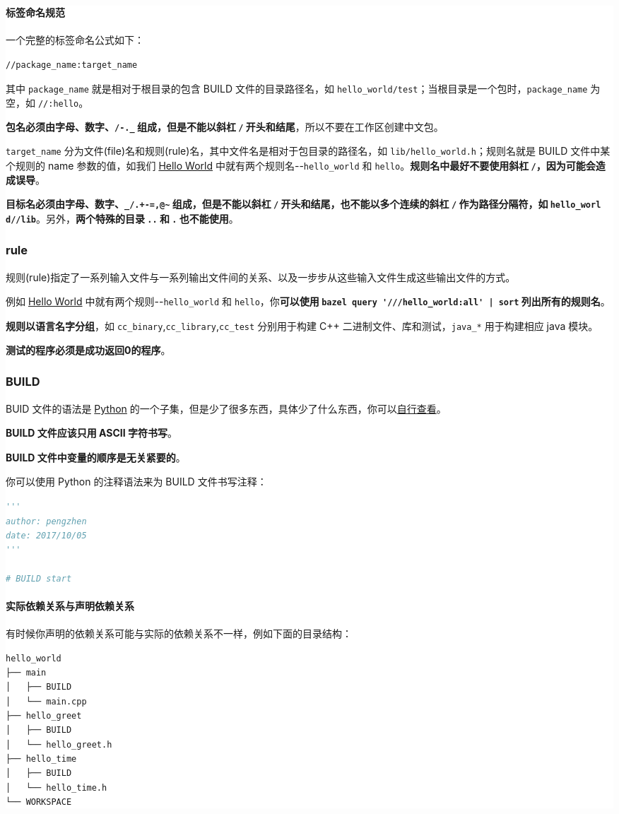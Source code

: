 #### 标签命名规范

一个完整的标签命名公式如下：

```text
//package_name:target_name
```

其中 `package_name` 就是相对于根目录的包含 BUILD 文件的目录路径名，如 `hello_world/test`；当根目录是一个包时，`package_name` 为空，如 `//:hello`。

**包名必须由字母、数字、`/-._` 组成，但是不能以斜杠 `/` 开头和结尾**，所以不要在工作区创建中文包。

`target_name` 分为文件(file)名和规则(rule)名，其中文件名是相对于包目录的路径名，如 `lib/hello_world.h`；规则名就是 BUILD 文件中某个规则的 name 参数的值，如我们 [Hello World](#hello_world) 中就有两个规则名--`hello_world` 和 `hello`。**规则名中最好不要使用斜杠 `/`，因为可能会造成误导**。

**目标名必须由字母、数字、`_/.+-=,@~` 组成，但是不能以斜杠 `/` 开头和结尾，也不能以多个连续的斜杠 `/` 作为路径分隔符，如 `hello_world//lib`**。另外，**两个特殊的目录 `..` 和 `.` 也不能使用**。

<h3 id="rule">rule</h3>

规则(rule)指定了一系列输入文件与一系列输出文件间的关系、以及一步步从这些输入文件生成这些输出文件的方式。

例如 [Hello World](#hello_world) 中就有两个规则--`hello_world` 和 `hello`，你**可以使用 `bazel query '///hello_world:all' | sort` 列出所有的规则名**。

**规则以语言名字分组**，如 `cc_binary`,`cc_library`,`cc_test` 分别用于构建 C++ 二进制文件、库和测试，`java_*` 用于构建相应 java 模块。

**测试的程序必须是成功返回0的程序**。

<h3 id="build">BUILD</h3>

BUID 文件的语法是 [Python](http://docs.python.org/reference/lexical_analysis.html) 的一个子集，但是少了很多东西，具体少了什么东西，你可以[自行查看](https://docs.bazel.build/versions/master/build-ref.html#core_build_language)。

**BUILD 文件应该只用 ASCII 字符书写**。

**BUILD 文件中变量的顺序是无关紧要的**。

你可以使用 Python 的注释语法来为 BUILD 文件书写注释：

```python
'''
author: pengzhen
date: 2017/10/05
'''

# BUILD start
```

#### 实际依赖关系与声明依赖关系

有时候你声明的依赖关系可能与实际的依赖关系不一样，例如下面的目录结构：

```text
hello_world
├── main
│   ├── BUILD
│   └── main.cpp
├── hello_greet
│   ├── BUILD
│   └── hello_greet.h
├── hello_time
│   ├── BUILD
│   └── hello_time.h
└── WORKSPACE
```
